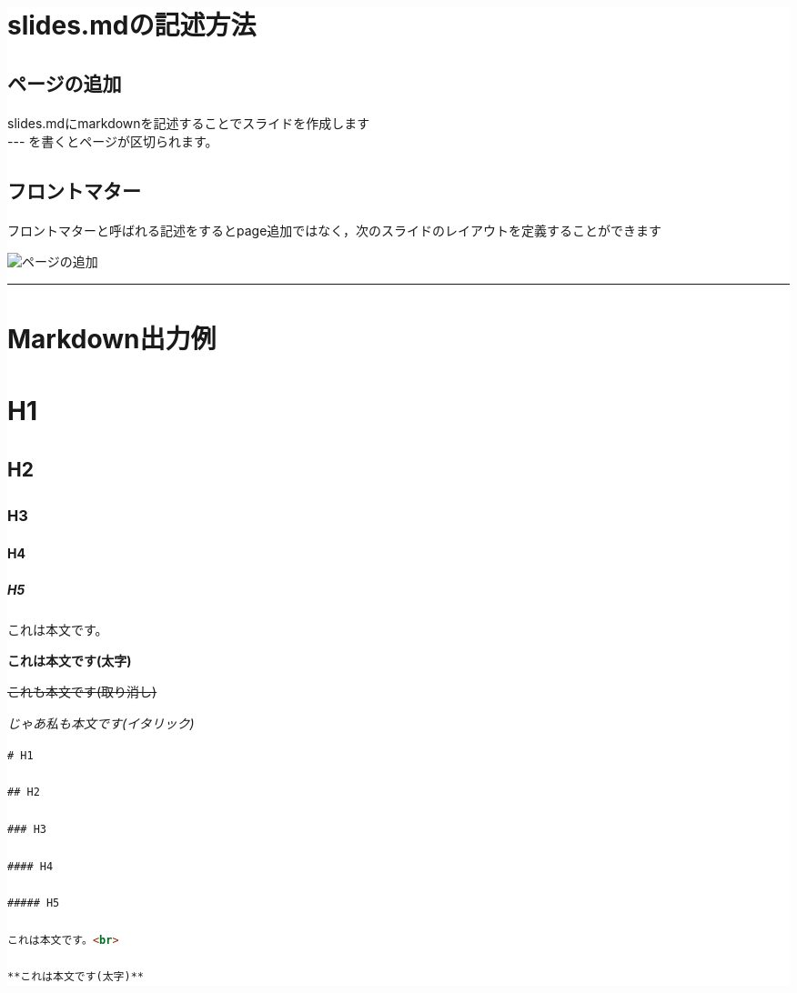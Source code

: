 
# slides.mdの記述方法

<div class="grid grid-cols-[50%,50%] gap-4"><div>


## ページの追加

slides.mdにmarkdownを記述することでスライドを作成します
<br>
&#045;&#045;&#045; を書くとページが区切られます。


## フロントマター
フロントマターと呼ばれる記述をするとpage追加ではなく，次のスライドのレイアウトを定義することができます


</div>
<div>
<img src = "/page_add.png" alt="ページの追加" width="360" heigth="360">
</div>
</div>



---

# Markdown出力例

<div class="grid grid-cols-[50%,50%] gap-4"><div>

# H1
## H2

### H3

#### H4

##### H5

これは本文です。<br>

**これは本文です(太字)**

~~これも本文です(取り消し)~~

*じゃあ私も本文です(イタリック)*
</div><div>

```html
# H1

## H2

### H3

#### H4

##### H5

これは本文です。<br>

**これは本文です(太字)**

```